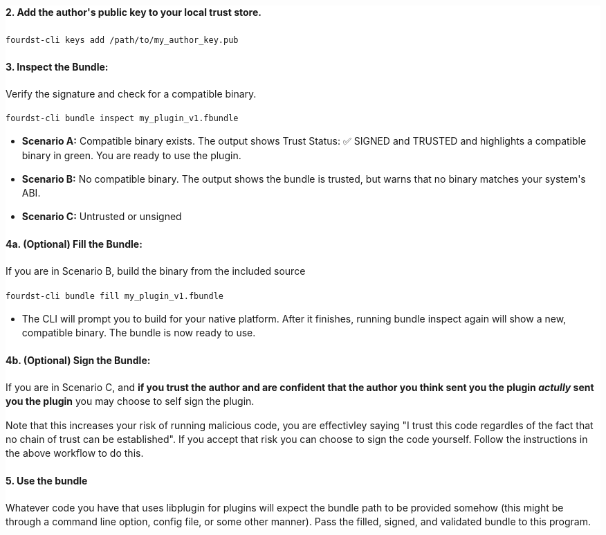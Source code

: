#### 2. Add the author's public key to your local trust store.

```bash
fourdst-cli keys add /path/to/my_author_key.pub
```

#### 3. Inspect the Bundle:
Verify the signature and check for a compatible binary.

```bash
fourdst-cli bundle inspect my_plugin_v1.fbundle
```

- **Scenario A:** Compatible binary exists. The output shows Trust Status: ✅ SIGNED and TRUSTED and highlights a compatible binary in green. You are ready to use the plugin.

- **Scenario B:** No compatible binary. The output shows the bundle is trusted, but warns that no binary matches your system's ABI.

- **Scenario C:** Untrusted or unsigned

#### 4a. (Optional) Fill the Bundle:
If you are in Scenario B, build the binary from the included source

```bash
fourdst-cli bundle fill my_plugin_v1.fbundle
```

- The CLI will prompt you to build for your native platform. After it finishes, running bundle inspect again will show a new, compatible binary. The bundle is now ready to use.

#### 4b. (Optional) Sign the Bundle:
If you are in Scenario C, and **if you trust the author and are confident that the author you think sent you the plugin *actully* sent you the plugin** you may choose to self sign the plugin.

Note that this increases your risk of running malicious code, you are effectivley saying "I trust this code regardles of the fact that no chain of trust can be established". If you accept that risk you can choose to sign the code yourself. Follow the instructions in the above workflow to do this.


#### 5. Use the bundle
Whatever code you have that uses libplugin for plugins will expect the bundle path to be provided somehow (this might be through a command line option, config file, or some other manner). Pass the filled, signed, and validated bundle to this program.

